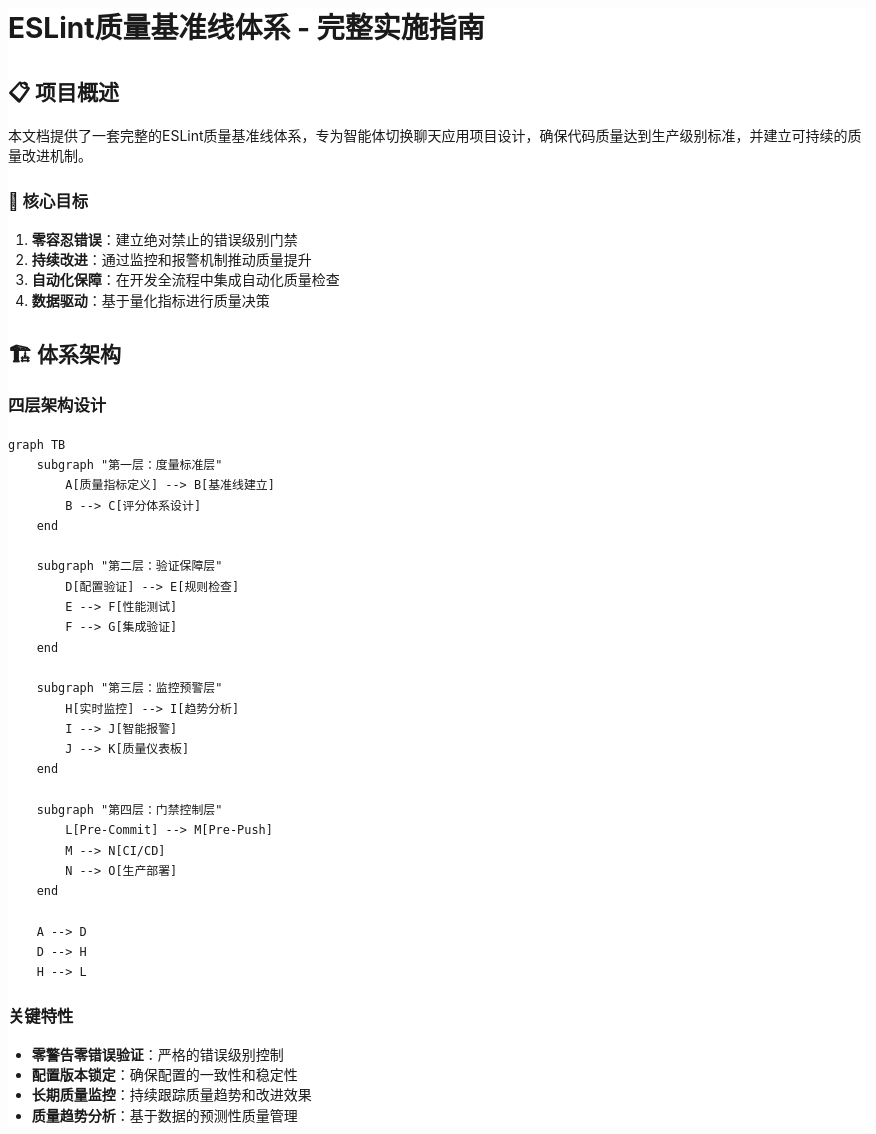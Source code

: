 # ESLint质量基准线体系 - 完整实施指南

## 📋 项目概述

本文档提供了一套完整的ESLint质量基准线体系，专为智能体切换聊天应用项目设计，确保代码质量达到生产级别标准，并建立可持续的质量改进机制。

### 🎯 核心目标

1. **零容忍错误**：建立绝对禁止的错误级别门禁
2. **持续改进**：通过监控和报警机制推动质量提升
3. **自动化保障**：在开发全流程中集成自动化质量检查
4. **数据驱动**：基于量化指标进行质量决策

## 🏗️ 体系架构

### 四层架构设计

```mermaid
graph TB
    subgraph "第一层：度量标准层"
        A[质量指标定义] --> B[基准线建立]
        B --> C[评分体系设计]
    end

    subgraph "第二层：验证保障层"
        D[配置验证] --> E[规则检查]
        E --> F[性能测试]
        F --> G[集成验证]
    end

    subgraph "第三层：监控预警层"
        H[实时监控] --> I[趋势分析]
        I --> J[智能报警]
        J --> K[质量仪表板]
    end

    subgraph "第四层：门禁控制层"
        L[Pre-Commit] --> M[Pre-Push]
        M --> N[CI/CD]
        N --> O[生产部署]
    end

    A --> D
    D --> H
    H --> L
```

### 关键特性

- **零警告零错误验证**：严格的错误级别控制
- **配置版本锁定**：确保配置的一致性和稳定性
- **长期质量监控**：持续跟踪质量趋势和改进效果
- **质量趋势分析**：基于数据的预测性质量管理

